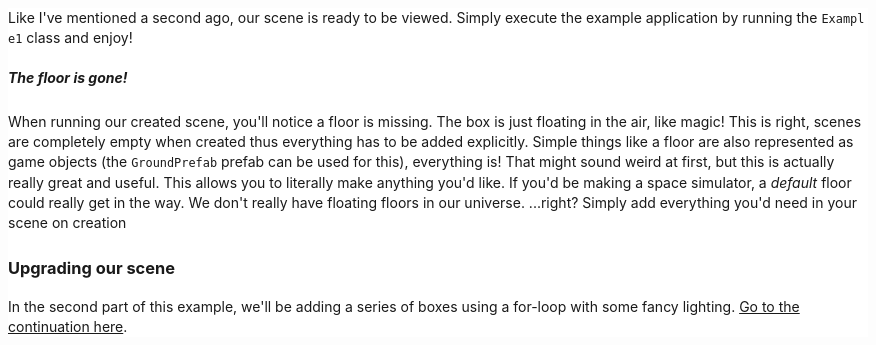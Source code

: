 Like I've mentioned a second ago, our scene is ready to be viewed. Simply execute the example application by running the `Example1` class and enjoy!

##### The floor is gone!
When running our created scene, you'll notice a floor is missing. The box is just floating in the air, like magic!
This is right, scenes are completely empty when created thus everything has to be added explicitly.
Simple things like a floor are also represented as game objects (the `GroundPrefab` prefab can be used for this), everything is!
That might sound weird at first, but this is actually really great and useful.
This allows you to literally make anything you'd like.
If you'd be making a space simulator, a _default_ floor could really get in the way.
We don't really have floating floors in our universe. ...right?
Simply add everything you'd need in your scene on creation


### Upgrading our scene
In the second part of this example, we'll be adding a series of boxes using a for-loop with some fancy lighting.
[Go to the continuation here](https://github.com/timvisee/VoxelTex-Engine/tree/master/src/main/java/com/timvisee/voxeltex/example/example2#voxeltex-engine---example-two).